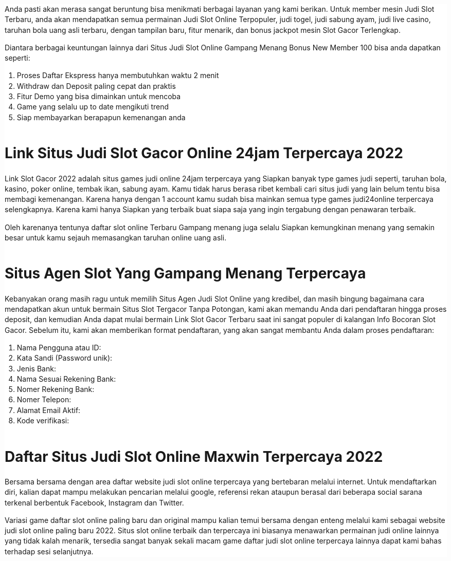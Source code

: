 
Anda pasti akan merasa sangat beruntung bisa menikmati berbagai layanan yang kami berikan. Untuk member mesin Judi Slot Terbaru, anda akan mendapatkan semua permainan Judi Slot Online Terpopuler, judi togel, judi sabung ayam, judi live casino, taruhan bola uang asli terbaru, dengan tampilan baru, fitur menarik, dan bonus jackpot mesin Slot Gacor Terlengkap.


Diantara berbagai keuntungan lainnya dari Situs Judi Slot Online Gampang Menang Bonus New Member 100 bisa anda dapatkan seperti:

1. Proses Daftar Ekspress hanya membutuhkan waktu 2 menit
2. Withdraw dan Deposit paling cepat dan praktis
3. Fitur Demo yang bisa dimainkan untuk mencoba
4. Game yang selalu up to date mengikuti trend
5. Siap membayarkan berapapun kemenangan anda

# Link Situs Judi Slot Gacor Online 24jam Terpercaya 2022
Link Slot Gacor 2022 adalah situs games judi online 24jam terpercaya yang Siapkan banyak type games judi seperti, taruhan bola, kasino, poker online, tembak ikan, sabung ayam. Kamu tidak harus berasa ribet kembali cari situs judi yang lain belum tentu bisa membagi kemenangan. Karena hanya dengan 1 account kamu sudah bisa mainkan semua type games judi24online terpercaya selengkapnya. Karena kami hanya Siapkan yang terbaik buat siapa saja yang ingin tergabung dengan penawaran terbaik.

Oleh karenanya tentunya daftar slot online Terbaru Gampang menang juga selalu Siapkan kemungkinan menang yang semakin besar untuk kamu sejauh memasangkan taruhan online uang asli.

# Situs Agen Slot Yang Gampang Menang Terpercaya
Kebanyakan orang masih ragu untuk memilih Situs Agen Judi Slot Online yang kredibel, dan masih bingung bagaimana cara mendapatkan akun untuk bermain Situs Slot Tergacor Tanpa Potongan, kami akan memandu Anda dari pendaftaran hingga proses deposit, dan kemudian Anda dapat mulai bermain Link Slot Gacor Terbaru saat ini sangat populer di kalangan Info Bocoran Slot Gacor. Sebelum itu, kami akan memberikan format pendaftaran, yang akan sangat membantu Anda dalam proses pendaftaran:


1. Nama Pengguna atau ID:
2. Kata Sandi (Password unik):
3. Jenis Bank:
4. Nama Sesuai Rekening Bank:
5. Nomer Rekening Bank:
6. Nomer Telepon:
7. Alamat Email Aktif:
8. Kode verifikasi:

# Daftar Situs Judi Slot Online Maxwin Terpercaya 2022

Bersama bersama dengan area daftar website judi slot online terpercaya yang bertebaran melalui internet. Untuk mendaftarkan diri, kalian dapat mampu melakukan pencarian melalui google, referensi rekan ataupun berasal dari beberapa social sarana terkenal berbentuk Facebook, Instagram dan Twitter.


Variasi game daftar slot online paling baru dan original mampu kalian temui bersama dengan enteng melalui kami sebagai website judi slot online paling baru 2022. Situs slot online terbaik dan terpercaya ini biasanya menawarkan permainan judi online lainnya yang tidak kalah menarik, tersedia sangat banyak sekali macam game daftar judi slot online terpercaya lainnya dapat kami bahas terhadap sesi selanjutnya.
